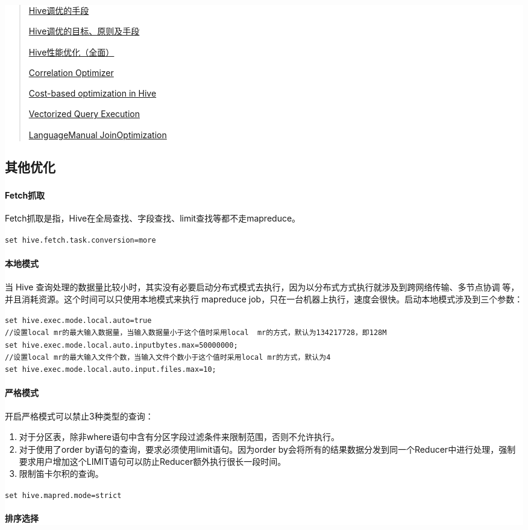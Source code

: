 

> [Hive调优的手段](https://www.jianshu.com/p/58d975a0f8f8)
>
> [Hive调优的目标、原则及手段](https://blog.csdn.net/boyu_tung/article/details/52878412)
>
> [Hive性能优化（全面）](https://mp.weixin.qq.com/s/9V99Dgz_yp-CPMtFFATtXw)
>
> [Correlation Optimizer](https://cwiki.apache.org/confluence/display/Hive/Correlation+Optimizer)
>
> [Cost-based optimization in Hive](https://cwiki.apache.org/confluence/display/Hive/Cost-based+optimization+in+Hive)
>
> [Vectorized Query Execution](https://cwiki.apache.org/confluence/display/Hive/Vectorized+Query+Execution)
>
> [LanguageManual JoinOptimization](https://cwiki.apache.org/confluence/display/Hive/LanguageManual+JoinOptimization)

## 其他优化

#### Fetch抓取

Fetch抓取是指，Hive在全局查找、字段查找、limit查找等都不走mapreduce。

```
set hive.fetch.task.conversion=more
```

#### 本地模式

当 Hive 查询处理的数据量比较小时，其实没有必要启动分布式模式去执行，因为以分布式方式执行就涉及到跨网络传输、多节点协调 等，并且消耗资源。这个时间可以只使用本地模式来执行 mapreduce job，只在一台机器上执行，速度会很快。启动本地模式涉及到三个参数：

```
set hive.exec.mode.local.auto=true
//设置local mr的最大输入数据量，当输入数据量小于这个值时采用local  mr的方式，默认为134217728，即128M
set hive.exec.mode.local.auto.inputbytes.max=50000000;
//设置local mr的最大输入文件个数，当输入文件个数小于这个值时采用local mr的方式，默认为4
set hive.exec.mode.local.auto.input.files.max=10;
```

#### 严格模式

开启严格模式可以禁止3种类型的查询：

1. 对于分区表，除非where语句中含有分区字段过滤条件来限制范围，否则不允许执行。
2. 对于使用了order by语句的查询，要求必须使用limit语句。因为order by会将所有的结果数据分发到同一个Reducer中进行处理，强制要求用户增加这个LIMIT语句可以防止Reducer额外执行很长一段时间。
3. 限制笛卡尔积的查询。

```
set hive.mapred.mode=strict
```

#### 排序选择
